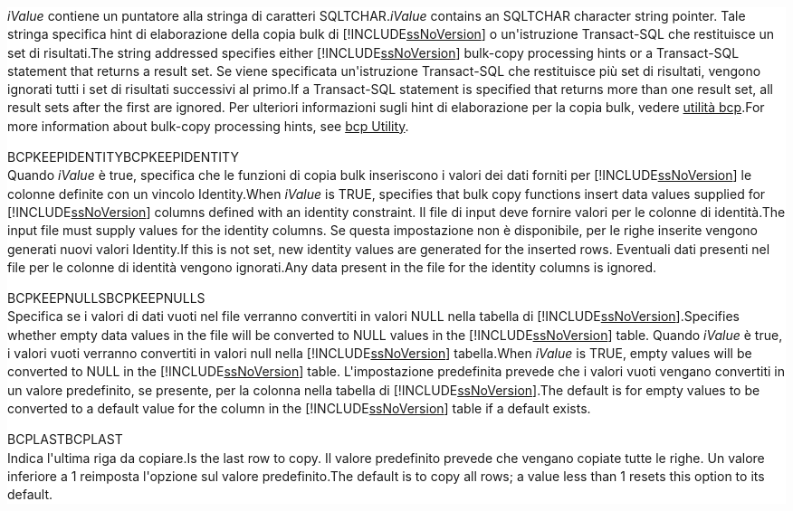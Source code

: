  <span data-ttu-id="2f019-153">*iValue* contiene un puntatore alla stringa di caratteri SQLTCHAR.</span><span class="sxs-lookup"><span data-stu-id="2f019-153">*iValue* contains an SQLTCHAR character string pointer.</span></span> <span data-ttu-id="2f019-154">Tale stringa specifica hint di elaborazione della copia bulk di [!INCLUDE[ssNoVersion](../../includes/ssnoversion-md.md)] o un'istruzione Transact-SQL che restituisce un set di risultati.</span><span class="sxs-lookup"><span data-stu-id="2f019-154">The string addressed specifies either [!INCLUDE[ssNoVersion](../../includes/ssnoversion-md.md)] bulk-copy processing hints or a Transact-SQL statement that returns a result set.</span></span> <span data-ttu-id="2f019-155">Se viene specificata un'istruzione Transact-SQL che restituisce più set di risultati, vengono ignorati tutti i set di risultati successivi al primo.</span><span class="sxs-lookup"><span data-stu-id="2f019-155">If a Transact-SQL statement is specified that returns more than one result set, all result sets after the first are ignored.</span></span> <span data-ttu-id="2f019-156">Per ulteriori informazioni sugli hint di elaborazione per la copia bulk, vedere [utilità bcp](../../tools/bcp-utility.md).</span><span class="sxs-lookup"><span data-stu-id="2f019-156">For more information about bulk-copy processing hints, see [bcp Utility](../../tools/bcp-utility.md).</span></span>  
  
 <span data-ttu-id="2f019-157">BCPKEEPIDENTITY</span><span class="sxs-lookup"><span data-stu-id="2f019-157">BCPKEEPIDENTITY</span></span>  
 <span data-ttu-id="2f019-158">Quando *iValue* è true, specifica che le funzioni di copia bulk inseriscono i valori dei dati forniti per [!INCLUDE[ssNoVersion](../../includes/ssnoversion-md.md)] le colonne definite con un vincolo Identity.</span><span class="sxs-lookup"><span data-stu-id="2f019-158">When *iValue* is TRUE, specifies that bulk copy functions insert data values supplied for [!INCLUDE[ssNoVersion](../../includes/ssnoversion-md.md)] columns defined with an identity constraint.</span></span> <span data-ttu-id="2f019-159">Il file di input deve fornire valori per le colonne di identità.</span><span class="sxs-lookup"><span data-stu-id="2f019-159">The input file must supply values for the identity columns.</span></span> <span data-ttu-id="2f019-160">Se questa impostazione non è disponibile, per le righe inserite vengono generati nuovi valori Identity.</span><span class="sxs-lookup"><span data-stu-id="2f019-160">If this is not set, new identity values are generated for the inserted rows.</span></span> <span data-ttu-id="2f019-161">Eventuali dati presenti nel file per le colonne di identità vengono ignorati.</span><span class="sxs-lookup"><span data-stu-id="2f019-161">Any data present in the file for the identity columns is ignored.</span></span>  
  
 <span data-ttu-id="2f019-162">BCPKEEPNULLS</span><span class="sxs-lookup"><span data-stu-id="2f019-162">BCPKEEPNULLS</span></span>  
 <span data-ttu-id="2f019-163">Specifica se i valori di dati vuoti nel file verranno convertiti in valori NULL nella tabella di [!INCLUDE[ssNoVersion](../../includes/ssnoversion-md.md)].</span><span class="sxs-lookup"><span data-stu-id="2f019-163">Specifies whether empty data values in the file will be converted to NULL values in the [!INCLUDE[ssNoVersion](../../includes/ssnoversion-md.md)] table.</span></span> <span data-ttu-id="2f019-164">Quando *iValue* è true, i valori vuoti verranno convertiti in valori null nella [!INCLUDE[ssNoVersion](../../includes/ssnoversion-md.md)] tabella.</span><span class="sxs-lookup"><span data-stu-id="2f019-164">When *iValue* is TRUE, empty values will be converted to NULL in the [!INCLUDE[ssNoVersion](../../includes/ssnoversion-md.md)] table.</span></span> <span data-ttu-id="2f019-165">L'impostazione predefinita prevede che i valori vuoti vengano convertiti in un valore predefinito, se presente, per la colonna nella tabella di [!INCLUDE[ssNoVersion](../../includes/ssnoversion-md.md)].</span><span class="sxs-lookup"><span data-stu-id="2f019-165">The default is for empty values to be converted to a default value for the column in the [!INCLUDE[ssNoVersion](../../includes/ssnoversion-md.md)] table if a default exists.</span></span>  
  
 <span data-ttu-id="2f019-166">BCPLAST</span><span class="sxs-lookup"><span data-stu-id="2f019-166">BCPLAST</span></span>  
 <span data-ttu-id="2f019-167">Indica l'ultima riga da copiare.</span><span class="sxs-lookup"><span data-stu-id="2f019-167">Is the last row to copy.</span></span> <span data-ttu-id="2f019-168">Il valore predefinito prevede che vengano copiate tutte le righe. Un valore inferiore a 1 reimposta l'opzione sul valore predefinito.</span><span class="sxs-lookup"><span data-stu-id="2f019-168">The default is to copy all rows; a value less than 1 resets this option to its default.</span></span>  
  